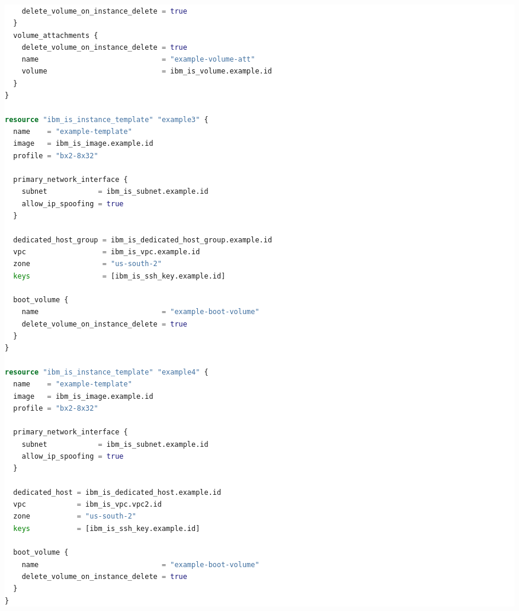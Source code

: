 ```terraform
    delete_volume_on_instance_delete = true
  }
  volume_attachments {
    delete_volume_on_instance_delete = true
    name                             = "example-volume-att"
    volume                           = ibm_is_volume.example.id
  }
}

resource "ibm_is_instance_template" "example3" {
  name    = "example-template"
  image   = ibm_is_image.example.id
  profile = "bx2-8x32"

  primary_network_interface {
    subnet            = ibm_is_subnet.example.id
    allow_ip_spoofing = true
  }

  dedicated_host_group = ibm_is_dedicated_host_group.example.id
  vpc                  = ibm_is_vpc.example.id
  zone                 = "us-south-2"
  keys                 = [ibm_is_ssh_key.example.id]

  boot_volume {
    name                             = "example-boot-volume"
    delete_volume_on_instance_delete = true
  }
}

resource "ibm_is_instance_template" "example4" {
  name    = "example-template"
  image   = ibm_is_image.example.id
  profile = "bx2-8x32"

  primary_network_interface {
    subnet            = ibm_is_subnet.example.id
    allow_ip_spoofing = true
  }

  dedicated_host = ibm_is_dedicated_host.example.id
  vpc            = ibm_is_vpc.vpc2.id
  zone           = "us-south-2"
  keys           = [ibm_is_ssh_key.example.id]

  boot_volume {
    name                             = "example-boot-volume"
    delete_volume_on_instance_delete = true
  }
}

```
